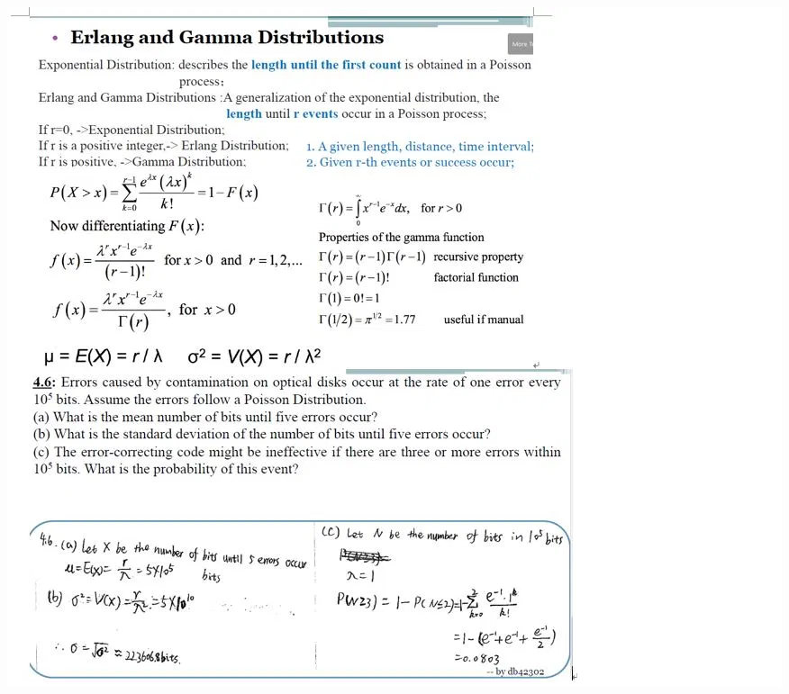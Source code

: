 ![指数分布的一般形式](https://github.com/iqgnat/iqgnat.github.io/raw/master/assets/images/2019_05_14_Probability_and_statistics_notes_1/PS10.webp)


